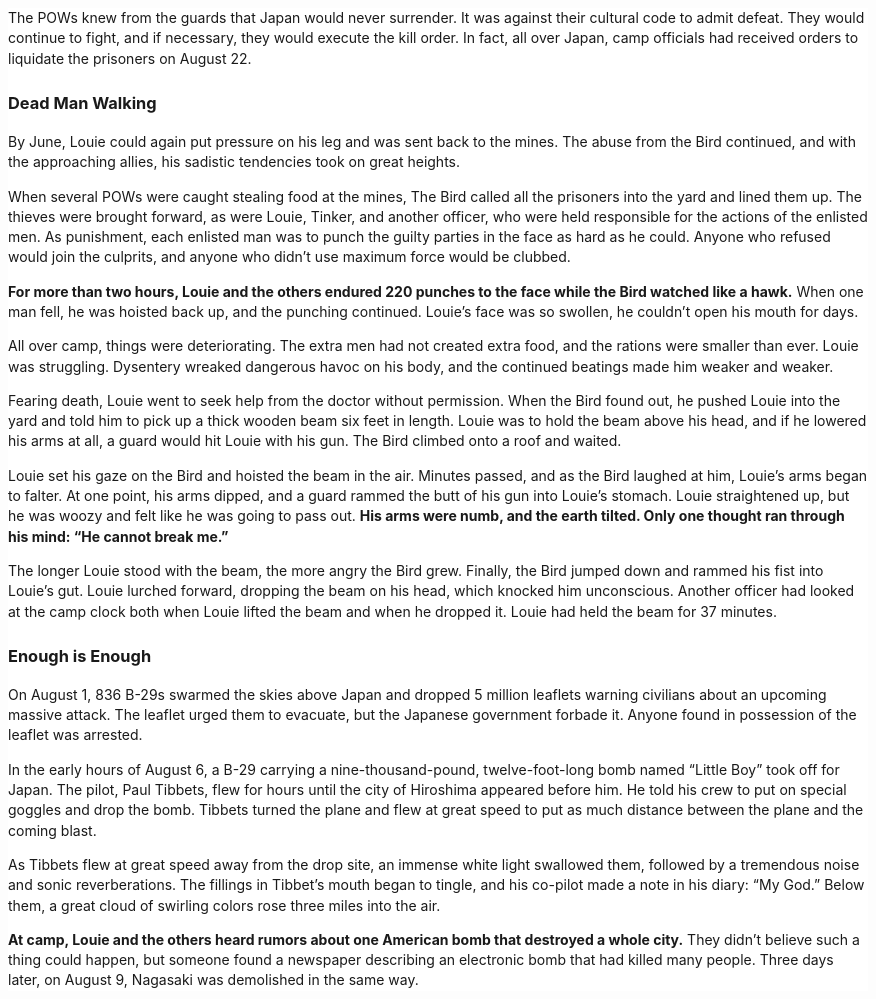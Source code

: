 The POWs knew from the guards that Japan would never surrender. It was against their cultural code to admit defeat. They would continue to fight, and if necessary, they would execute the kill order. In fact, all over Japan, camp officials had received orders to liquidate the prisoners on August 22.

### Dead Man Walking

By June, Louie could again put pressure on his leg and was sent back to the mines. The abuse from the Bird continued, and with the approaching allies, his sadistic tendencies took on great heights.

When several POWs were caught stealing food at the mines, The Bird called all the prisoners into the yard and lined them up. The thieves were brought forward, as were Louie, Tinker, and another officer, who were held responsible for the actions of the enlisted men. As punishment, each enlisted man was to punch the guilty parties in the face as hard as he could. Anyone who refused would join the culprits, and anyone who didn’t use maximum force would be clubbed.

**For more than two hours, Louie and the others endured 220 punches to the face while the Bird watched like a hawk.** When one man fell, he was hoisted back up, and the punching continued. Louie’s face was so swollen, he couldn’t open his mouth for days.

All over camp, things were deteriorating. The extra men had not created extra food, and the rations were smaller than ever. Louie was struggling. Dysentery wreaked dangerous havoc on his body, and the continued beatings made him weaker and weaker.

Fearing death, Louie went to seek help from the doctor without permission. When the Bird found out, he pushed Louie into the yard and told him to pick up a thick wooden beam six feet in length. Louie was to hold the beam above his head, and if he lowered his arms at all, a guard would hit Louie with his gun. The Bird climbed onto a roof and waited.

Louie set his gaze on the Bird and hoisted the beam in the air. Minutes passed, and as the Bird laughed at him, Louie’s arms began to falter. At one point, his arms dipped, and a guard rammed the butt of his gun into Louie’s stomach. Louie straightened up, but he was woozy and felt like he was going to pass out. **His arms were numb, and the earth tilted. Only one thought ran through his mind: “He cannot break me.”**

The longer Louie stood with the beam, the more angry the Bird grew. Finally, the Bird jumped down and rammed his fist into Louie’s gut. Louie lurched forward, dropping the beam on his head, which knocked him unconscious. Another officer had looked at the camp clock both when Louie lifted the beam and when he dropped it. Louie had held the beam for 37 minutes.

### Enough is Enough

On August 1, 836 B-29s swarmed the skies above Japan and dropped 5 million leaflets warning civilians about an upcoming massive attack. The leaflet urged them to evacuate, but the Japanese government forbade it. Anyone found in possession of the leaflet was arrested.

In the early hours of August 6, a B-29 carrying a nine-thousand-pound, twelve-foot-long bomb named “Little Boy” took off for Japan. The pilot, Paul Tibbets, flew for hours until the city of Hiroshima appeared before him. He told his crew to put on special goggles and drop the bomb. Tibbets turned the plane and flew at great speed to put as much distance between the plane and the coming blast.

As Tibbets flew at great speed away from the drop site, an immense white light swallowed them, followed by a tremendous noise and sonic reverberations. The fillings in Tibbet’s mouth began to tingle, and his co-pilot made a note in his diary: “My God.” Below them, a great cloud of swirling colors rose three miles into the air.

**At camp, Louie and the others heard rumors about one American bomb that destroyed a whole city.** They didn’t believe such a thing could happen, but someone found a newspaper describing an electronic bomb that had killed many people. Three days later, on August 9, Nagasaki was demolished in the same way.
